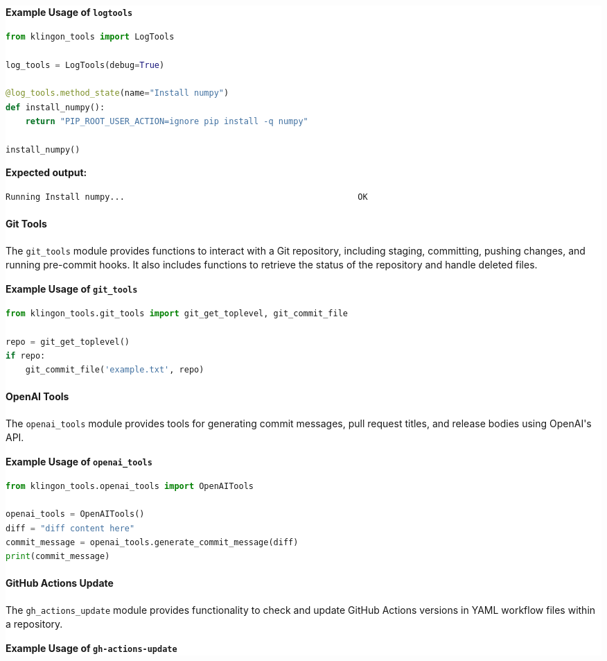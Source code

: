 **Example Usage of `logtools`**

```python
from klingon_tools import LogTools

log_tools = LogTools(debug=True)

@log_tools.method_state(name="Install numpy")
def install_numpy():
    return "PIP_ROOT_USER_ACTION=ignore pip install -q numpy"

install_numpy()
```

**Expected output:**

```plaintext
Running Install numpy...                                               OK
```

#### Git Tools

The `git_tools` module provides functions to interact with a Git repository, including staging, committing, pushing changes, and running pre-commit hooks. It also includes functions to retrieve the status of the repository and handle deleted files.

**Example Usage of `git_tools`**

```python
from klingon_tools.git_tools import git_get_toplevel, git_commit_file

repo = git_get_toplevel()
if repo:
    git_commit_file('example.txt', repo)
```

#### OpenAI Tools

The `openai_tools` module provides tools for generating commit messages, pull request titles, and release bodies using OpenAI's API.

**Example Usage of `openai_tools`**

```python
from klingon_tools.openai_tools import OpenAITools

openai_tools = OpenAITools()
diff = "diff content here"
commit_message = openai_tools.generate_commit_message(diff)
print(commit_message)
```

#### GitHub Actions Update

The `gh_actions_update` module provides functionality to check and update GitHub Actions versions in YAML workflow files within a repository.

**Example Usage of `gh-actions-update`**

